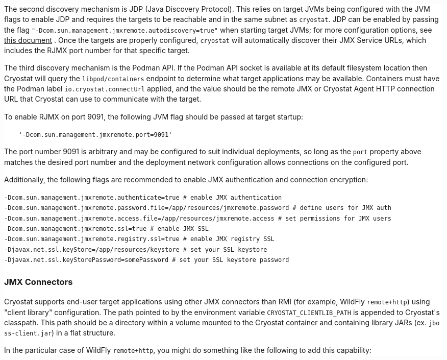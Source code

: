 The second discovery mechanism is JDP (Java Discovery Protocol). This relies on
target JVMs being configured with the JVM flags to enable JDP and requires the
targets to be reachable and in the same subnet as `cryostat`. JDP can be enabled
by passing the flag `"-Dcom.sun.management.jmxremote.autodiscovery=true"` when
starting target JVMs; for more configuration options, see
[this document](https://docs.oracle.com/javase/10/management/java-discovery-protocol.htm)
. Once the targets are properly configured, `cryostat` will automatically
discover their JMX Service URLs, which includes the RJMX port number for that
specific target.

The third discovery mechanism is the Podman API. If the Podman API socket is
available at its default filesystem location then Cryostat will query the
`libpod/containers` endpoint to determine what target applications may be
available. Containers must have the Podman label `io.cryostat.connectUrl`
applied, and the value should be the remote JMX or Cryostat Agent HTTP
connection URL that Cryostat can use to communicate with the target.

To enable RJMX on port 9091, the following JVM flag should be passed at target
startup:

```
    '-Dcom.sun.management.jmxremote.port=9091'
```

The port number 9091 is arbitrary and may be configured to suit individual
deployments, so long as the `port` property above matches the desired port
number and the deployment network configuration allows connections on the
configured port.

Additionally, the following flags are recommended to enable JMX authentication
and connection encryption:

```
-Dcom.sun.management.jmxremote.authenticate=true # enable JMX authentication
-Dcom.sun.management.jmxremote.password.file=/app/resources/jmxremote.password # define users for JMX auth
-Dcom.sun.management.jmxremote.access.file=/app/resources/jmxremote.access # set permissions for JMX users
-Dcom.sun.management.jmxremote.ssl=true # enable JMX SSL
-Dcom.sun.management.jmxremote.registry.ssl=true # enable JMX registry SSL
-Djavax.net.ssl.keyStore=/app/resources/keystore # set your SSL keystore
-Djavax.net.ssl.keyStorePassword=somePassword # set your SSL keystore password
```

### JMX Connectors

Cryostat supports end-user target applications using other JMX connectors than
RMI (for example, WildFly `remote+http`) using "client library" configuration.
The path pointed to by the environment variable `CRYOSTAT_CLIENTLIB_PATH` is
appended to Cryostat's classpath. This path should be a directory within a
volume mounted to the Cryostat container and containing library JARs (ex.
`jboss-client.jar`) in a flat structure.

In the particular case of WildFly `remote+http`, you might do something like
the following to add this capability:
